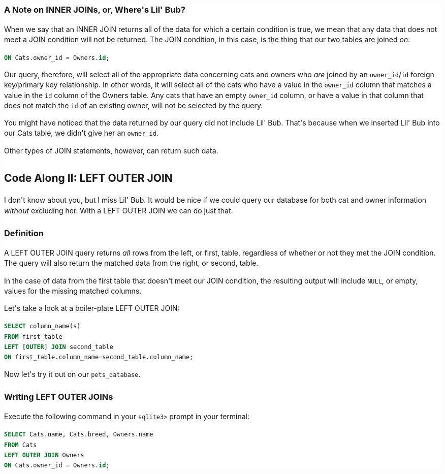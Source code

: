 ### A Note on INNER JOINs, or, Where's Lil' Bub?

When we say that an INNER JOIN returns all of the data for which a certain
condition is true, we mean that any data that does not meet a JOIN condition
will not be returned. The JOIN condition, in this case, is the thing that our
two tables are joined _on_:

```sql
ON Cats.owner_id = Owners.id;
```

Our query, therefore, will select all of the appropriate data concerning cats
and owners who _are_ joined by an `owner_id`/`id` foreign key/primary key
relationship. In other words, it will select all of the cats who have a value in
the `owner_id` column that matches a value in the `id` column of the Owners
table. Any cats that have an empty `owner_id` column, or have a value in that
column that does not match the `id` of an existing owner, will not be selected
by the query.

You might have noticed that the data returned by our query did not include Lil'
Bub. That's because when we inserted Lil' Bub into our Cats table, we didn't
give her an `owner_id`.

Other types of JOIN statements, however, can return such data.

## Code Along II: LEFT OUTER JOIN

I don't know about you, but I miss Lil' Bub. It would be nice if we could query
our database for both cat and owner information _without_ excluding her. With a
LEFT OUTER JOIN we can do just that.

### Definition

A LEFT OUTER JOIN query returns _all_ rows from the left, or first, table,
regardless of whether or not they met the JOIN condition. The query will also
return the matched data from the right, or second, table.

In the case of data from the first table that doesn't meet our JOIN condition, the resulting output will include `NULL`, or empty, values for the missing matched columns.

Let's take a look at a boiler-plate LEFT OUTER JOIN:

```sql
SELECT column_name(s)
FROM first_table
LEFT [OUTER] JOIN second_table
ON first_table.column_name=second_table.column_name;
```

Now let's try it out on our `pets_database`.

### Writing LEFT OUTER JOINs

Execute the following command in your `sqlite3>` prompt in your terminal:

```sql
SELECT Cats.name, Cats.breed, Owners.name
FROM Cats
LEFT OUTER JOIN Owners
ON Cats.owner_id = Owners.id;
```

